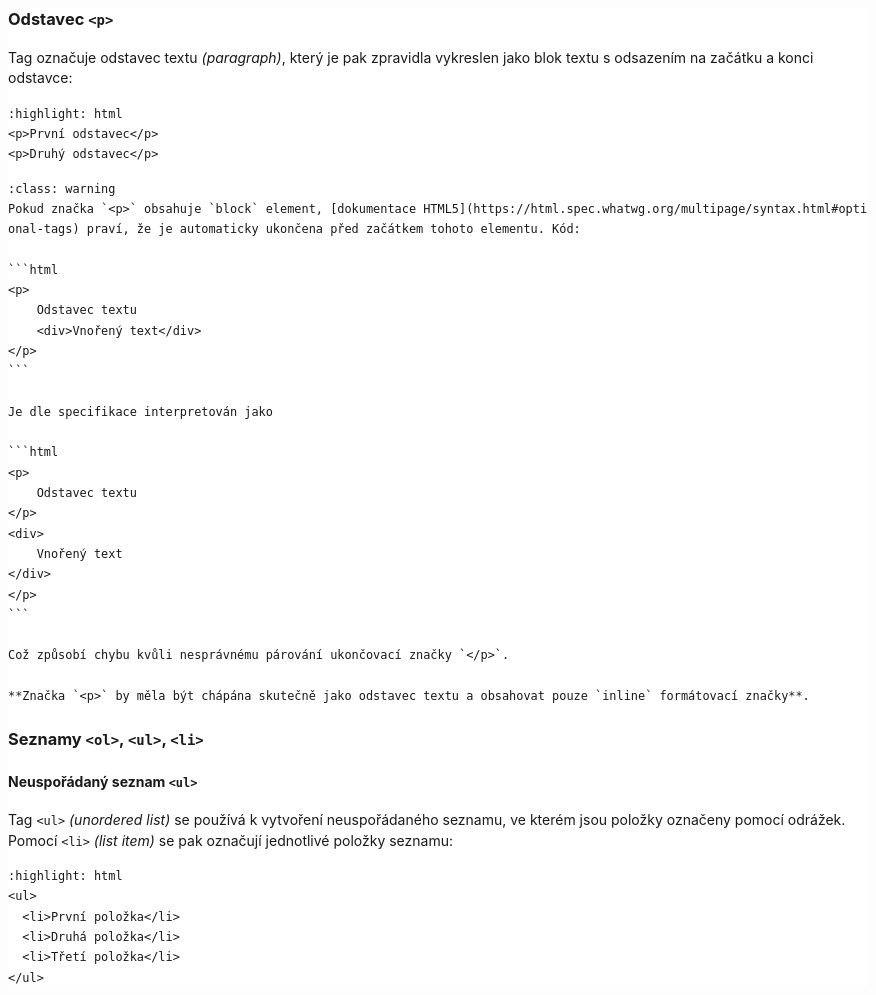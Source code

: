 ### Odstavec `<p>`

Tag označuje odstavec textu *(paragraph)*, který je pak zpravidla vykreslen jako blok textu s odsazením na začátku a konci odstavce:

```{myst-example}
:highlight: html
<p>První odstavec</p>
<p>Druhý odstavec</p>
```

````{admonition} Automatické ukončování
:class: warning
Pokud značka `<p>` obsahuje `block` element, [dokumentace HTML5](https://html.spec.whatwg.org/multipage/syntax.html#optional-tags) praví, že je automaticky ukončena před začátkem tohoto elementu. Kód:

```html
<p>
    Odstavec textu 
    <div>Vnořený text</div>
</p>
```

Je dle specifikace interpretován jako 

```html
<p>
    Odstavec textu 
</p>
<div>
    Vnořený text
</div>
</p>
```

Což způsobí chybu kvůli nesprávnému párování ukončovací značky `</p>`.

**Značka `<p>` by měla být chápána skutečně jako odstavec textu a obsahovat pouze `inline` formátovací značky**.
````

### Seznamy `<ol>`, `<ul>`, `<li>`

#### Neuspořádaný seznam `<ul>`

Tag `<ul>` *(unordered list)* se používá k vytvoření neuspořádaného seznamu, ve kterém jsou položky označeny pomocí odrážek. Pomocí `<li>` *(list item)* se pak označují jednotlivé položky seznamu:

```{myst-example}
:highlight: html
<ul>
  <li>První položka</li>
  <li>Druhá položka</li>
  <li>Třetí položka</li>
</ul>
```

